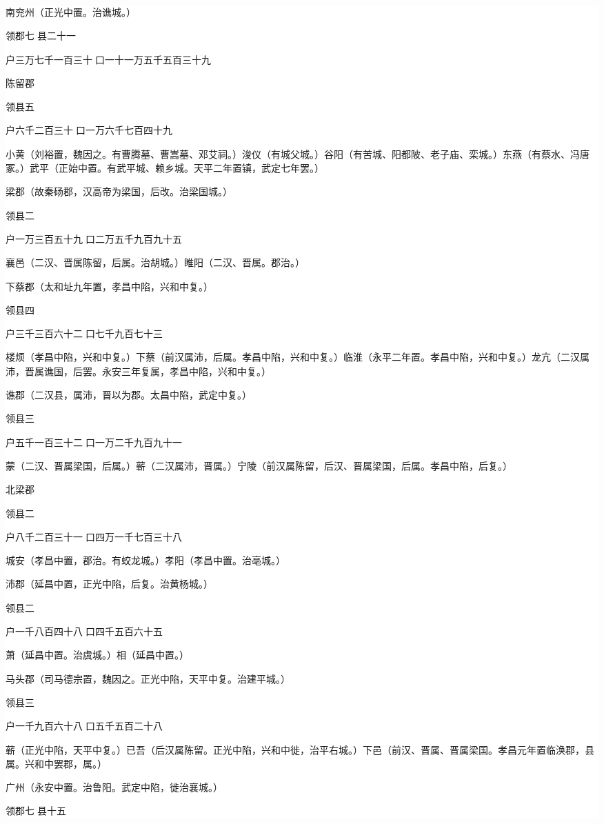 南兖州（正光中置。治谯城。）

领郡七 县二十一

户三万七千一百三十 口一十一万五千五百三十九

陈留郡

领县五

户六千二百三十 口一万六千七百四十九

小黄（刘裕置，魏因之。有曹腾墓、曹嵩墓、邓艾祠。）浚仪（有城父城。）谷阳（有苦城、阳都陂、老子庙、栾城。）东燕（有蔡水、冯唐冢。）武平（正始中置。有武平城、赖乡城。天平二年置镇，武定七年罢。）

梁郡（故秦砀郡，汉高帝为梁国，后改。治梁国城。）

领县二

户一万三百五十九 口二万五千九百九十五

襄邑（二汉、晋属陈留，后属。治胡城。）睢阳（二汉、晋属。郡治。）

下蔡郡（太和址九年置，孝昌中陷，兴和中复。）

领县四

户三千三百六十二 口七千九百七十三

楼烦（孝昌中陷，兴和中复。）下蔡（前汉属沛，后属。孝昌中陷，兴和中复。）临淮（永平二年置。孝昌中陷，兴和中复。）龙亢（二汉属沛，晋属谯国，后罢。永安三年复属，孝昌中陷，兴和中复。）

谯郡（二汉县，属沛，晋以为郡。太昌中陷，武定中复。）

领县三

户五千一百三十二 口一万二千九百九十一

蒙（二汉、晋属梁国，后属。）蕲（二汉属沛，晋属。）宁陵（前汉属陈留，后汉、晋属梁国，后属。孝昌中陷，后复。）

北梁郡

领县二

户八千二百三十一 口四万一千七百三十八

城安（孝昌中置，郡治。有蛟龙城。）孝阳（孝昌中置。治亳城。）

沛郡（延昌中置，正光中陷，后复。治黄杨城。）

领县二

户一千八百四十八 口四千五百六十五

萧（延昌中置。治虞城。）相（延昌中置。）

马头郡（司马德宗置，魏因之。正光中陷，天平中复。治建平城。）

领县三

户一千九百六十八 口五千五百二十八

蕲（正光中陷，天平中复。）已吾（后汉属陈留。正光中陷，兴和中徙，治平右城。）下邑（前汉、晋属、晋属梁国。孝昌元年置临涣郡，县属。兴和中罢郡，属。）

广州（永安中置。治鲁阳。武定中陷，徙治襄城。）

领郡七 县十五
